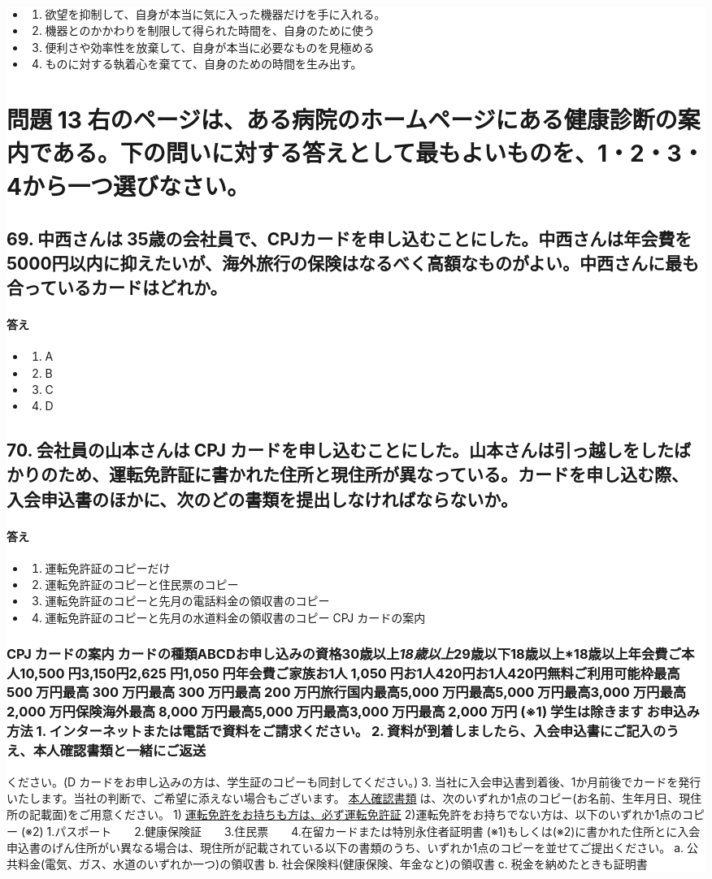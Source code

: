 - 1) 欲望を抑制して、自身が本当に気に入った機器だけを手に入れる。

- 2) 機器とのかかわりを制限して得られた時間を、自身のために使う

- 3) 便利さや効率性を放棄して、自身が本当に必要なものを見極める

- 4) ものに対する執着心を棄てて、自身のための時間を生み出す。



# 問題 13 右のページは、ある病院のホームページにある健康診断の案内である。下の問いに対する答えとして最もよいものを、1・2・3・4から一つ選びなさい。

## 69. 中西さんは 35歳の会社員で、CPJカードを申し込むことにした。中西さんは年会費を 5000円以内に抑えたいが、海外旅行の保険はなるべく高額なものがよい。中西さんに最も 合っているカードはどれか。

#### 答え

- 1) A

- 2) B

- 3) C

- 4) D



## 70. 会社員の山本さんは CPJ カードを申し込むことにした。山本さんは引っ越しをしたば かりのため、運転免許証に書かれた住所と現住所が異なっている。カードを申し込む際、 入会申込書のほかに、次のどの書類を提出しなければならないか。

#### 答え

- 1) 運転免許証のコピーだけ

- 2) 運転免許証のコピーと住民票のコピー

- 3) 運転免許証のコピーと先月の電話料金の領収書のコピー

- 4) 運転免許証のコピーと先月の水道料金の領収書のコピー CPJ カードの案内



### CPJ カードの案内 カードの種類ABCDお申し込みの資格30歳以上*18歳以上*29歳以下18歳以上*18歳以上年会費ご本人10,500 円3,150円2,625 円1,050 円年会費ご家族お1人 1,050 円お1人420円お1人420円無料ご利用可能枠最高 500 万円最高 300 万円最高 300 万円最高 200 万円旅行国内最高5,000 万円最高5,000 万円最高3,000 万円最高 2,000 万円保険海外最高 8,000 万円最高5,000 万円最高3,000 万円最高 2,000 万円 (※1) 学生は除きます お申込み方法 1. インターネットまたは電話で資料をご請求ください。 2. 資料が到着しましたら、入会申込書にご記入のうえ、本人確認書類と一緒にご返送

ください。(D カードをお申し込みの方は、学生証のコピーも同封してください。) 3. 当社に入会申込書到着後、1か月前後でカードを発行いたします。当社の判断で、ご希望に添えない場合もございます。 <u>本人確認書類</u> は、次のいずれか1点のコピー(お名前、生年月日、現住所の記載面)をご用意ください。 1) <u>運転免許をお持ちも方は、必ず運転免許証</u> 2)運転免許をお持ちでない方は、以下のいずれか1点のコピー (※2) 1.パスポート　　2.健康保険証　　3.住民票　　4.在留カードまたは特別永住者証明書 (※1)もしくは(※2)に書かれた住所とに入会申込書のげん住所がい異なる場合は、現住所が記載されている以下の書類のうち、いずれか1点のコピーを並せてご提出ください。 a. 公共料金(電気、ガス、水道のいずれか一つ)の領収書 b. 社会保険料(健康保険、年金なと)の領収書 c. 税金を納めたときも証明書

